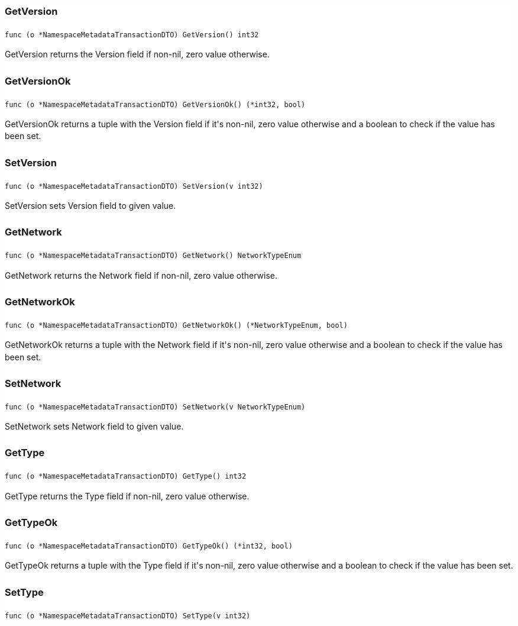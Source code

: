 
### GetVersion

`func (o *NamespaceMetadataTransactionDTO) GetVersion() int32`

GetVersion returns the Version field if non-nil, zero value otherwise.

### GetVersionOk

`func (o *NamespaceMetadataTransactionDTO) GetVersionOk() (*int32, bool)`

GetVersionOk returns a tuple with the Version field if it's non-nil, zero value otherwise
and a boolean to check if the value has been set.

### SetVersion

`func (o *NamespaceMetadataTransactionDTO) SetVersion(v int32)`

SetVersion sets Version field to given value.


### GetNetwork

`func (o *NamespaceMetadataTransactionDTO) GetNetwork() NetworkTypeEnum`

GetNetwork returns the Network field if non-nil, zero value otherwise.

### GetNetworkOk

`func (o *NamespaceMetadataTransactionDTO) GetNetworkOk() (*NetworkTypeEnum, bool)`

GetNetworkOk returns a tuple with the Network field if it's non-nil, zero value otherwise
and a boolean to check if the value has been set.

### SetNetwork

`func (o *NamespaceMetadataTransactionDTO) SetNetwork(v NetworkTypeEnum)`

SetNetwork sets Network field to given value.


### GetType

`func (o *NamespaceMetadataTransactionDTO) GetType() int32`

GetType returns the Type field if non-nil, zero value otherwise.

### GetTypeOk

`func (o *NamespaceMetadataTransactionDTO) GetTypeOk() (*int32, bool)`

GetTypeOk returns a tuple with the Type field if it's non-nil, zero value otherwise
and a boolean to check if the value has been set.

### SetType

`func (o *NamespaceMetadataTransactionDTO) SetType(v int32)`
